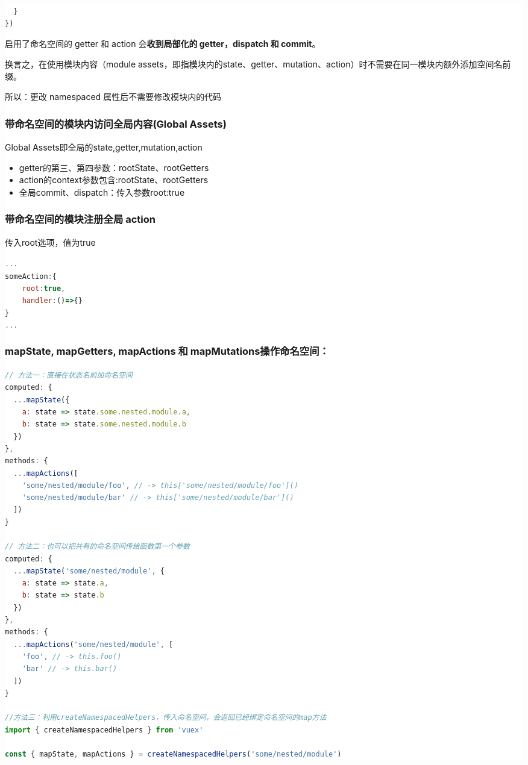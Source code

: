 ```jsx
  }
})
```

启用了命名空间的 getter 和 action 会**收到局部化的 getter，dispatch 和 commit**。

换言之，在使用模块内容（module assets，即指模块内的state、getter、mutation、action）时不需要在同一模块内额外添加空间名前缀。

所以：更改 namespaced 属性后不需要修改模块内的代码

### 带命名空间的模块内访问全局内容(Global Assets)

Global Assets即全局的state,getter,mutation,action

- getter的第三、第四参数：rootState、rootGetters
- action的context参数包含:rootState、rootGetters
- 全局commit、dispatch：传入参数root:true

### 带命名空间的模块注册全局 action

传入root选项，值为true

```jsx
...
someAction:{
	root:true,
	handler:()=>{}
}
...
```

### mapState, mapGetters, mapActions 和 mapMutations操作命名空间：

```jsx
// 方法一：直接在状态名前加命名空间
computed: {
  ...mapState({
    a: state => state.some.nested.module.a,
    b: state => state.some.nested.module.b
  })
},
methods: {
  ...mapActions([
    'some/nested/module/foo', // -> this['some/nested/module/foo']()
    'some/nested/module/bar' // -> this['some/nested/module/bar']()
  ])
}

// 方法二：也可以把共有的命名空间传给函数第一个参数
computed: {
  ...mapState('some/nested/module', {
    a: state => state.a,
    b: state => state.b
  })
},
methods: {
  ...mapActions('some/nested/module', [
    'foo', // -> this.foo()
    'bar' // -> this.bar()
  ])
}

//方法三：利用createNamespacedHelpers，传入命名空间，会返回已经绑定命名空间的map方法
import { createNamespacedHelpers } from 'vuex'

const { mapState, mapActions } = createNamespacedHelpers('some/nested/module')
```